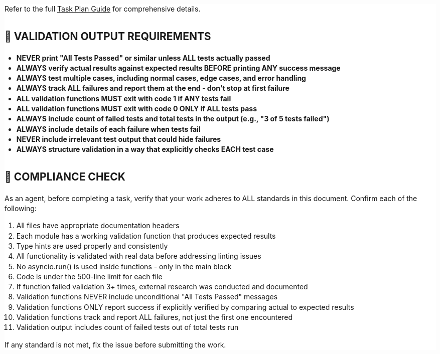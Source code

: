 Refer to the full [Task Plan Guide](./docs/memory_bank/guides/TASK_PLAN_GUIDE.md) for comprehensive details.

## 🔴 VALIDATION OUTPUT REQUIREMENTS

- **NEVER print "All Tests Passed" or similar unless ALL tests actually passed**
- **ALWAYS verify actual results against expected results BEFORE printing ANY success message**
- **ALWAYS test multiple cases, including normal cases, edge cases, and error handling**
- **ALWAYS track ALL failures and report them at the end - don't stop at first failure**
- **ALL validation functions MUST exit with code 1 if ANY tests fail**
- **ALL validation functions MUST exit with code 0 ONLY if ALL tests pass**
- **ALWAYS include count of failed tests and total tests in the output (e.g., "3 of 5 tests failed")**
- **ALWAYS include details of each failure when tests fail**
- **NEVER include irrelevant test output that could hide failures**
- **ALWAYS structure validation in a way that explicitly checks EACH test case**

## 🔴 COMPLIANCE CHECK
As an agent, before completing a task, verify that your work adheres to ALL standards in this document. Confirm each of the following:

1. All files have appropriate documentation headers
2. Each module has a working validation function that produces expected results
3. Type hints are used properly and consistently
4. All functionality is validated with real data before addressing linting issues
5. No asyncio.run() is used inside functions - only in the main block
6. Code is under the 500-line limit for each file
7. If function failed validation 3+ times, external research was conducted and documented
8. Validation functions NEVER include unconditional "All Tests Passed" messages
9. Validation functions ONLY report success if explicitly verified by comparing actual to expected results
10. Validation functions track and report ALL failures, not just the first one encountered
11. Validation output includes count of failed tests out of total tests run

If any standard is not met, fix the issue before submitting the work.
